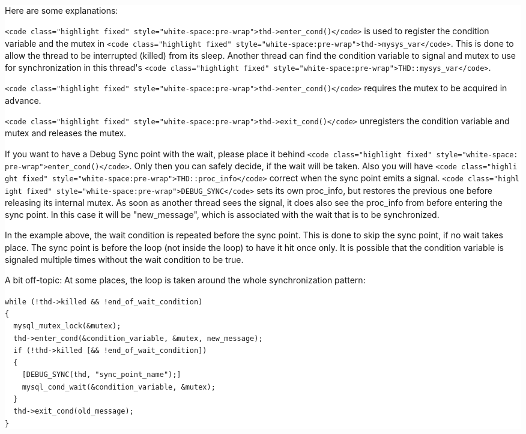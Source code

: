 Here are some explanations:


`<code class="highlight fixed" style="white-space:pre-wrap">thd->enter_cond()</code>` is used to register the condition
variable and the mutex in `<code class="highlight fixed" style="white-space:pre-wrap">thd->mysys_var</code>`. This is
done to allow the thread to be interrupted (killed) from its
sleep. Another thread can find the condition variable to signal and
mutex to use for synchronization in this thread's `<code class="highlight fixed" style="white-space:pre-wrap">THD::mysys_var</code>`.


`<code class="highlight fixed" style="white-space:pre-wrap">thd->enter_cond()</code>` requires the mutex to be acquired
in advance.


`<code class="highlight fixed" style="white-space:pre-wrap">thd->exit_cond()</code>` unregisters the condition variable
and mutex and releases the mutex.


If you want to have a Debug Sync point with the wait, please place it
behind `<code class="highlight fixed" style="white-space:pre-wrap">enter_cond()</code>`. Only then you can safely
decide, if the wait will be taken. Also you will have
`<code class="highlight fixed" style="white-space:pre-wrap">THD::proc_info</code>` correct when the sync point emits a
signal. `<code class="highlight fixed" style="white-space:pre-wrap">DEBUG_SYNC</code>` sets its own proc_info, but
restores the previous one before releasing its internal mutex. As soon
as another thread sees the signal, it does also see the proc_info from
before entering the sync point. In this case it will be "new_message",
which is associated with the wait that is to be synchronized.


In the example above, the wait condition is repeated before the sync
point. This is done to skip the sync point, if no wait takes place.
The sync point is before the loop (not inside the loop) to have it hit
once only. It is possible that the condition variable is signaled
multiple times without the wait condition to be true.


A bit off-topic: At some places, the loop is taken around the whole
synchronization pattern:


```
while (!thd->killed && !end_of_wait_condition)
{
  mysql_mutex_lock(&mutex);
  thd->enter_cond(&condition_variable, &mutex, new_message);
  if (!thd->killed [&& !end_of_wait_condition])
  {
    [DEBUG_SYNC(thd, "sync_point_name");]
    mysql_cond_wait(&condition_variable, &mutex);
  }
  thd->exit_cond(old_message);
}
```
